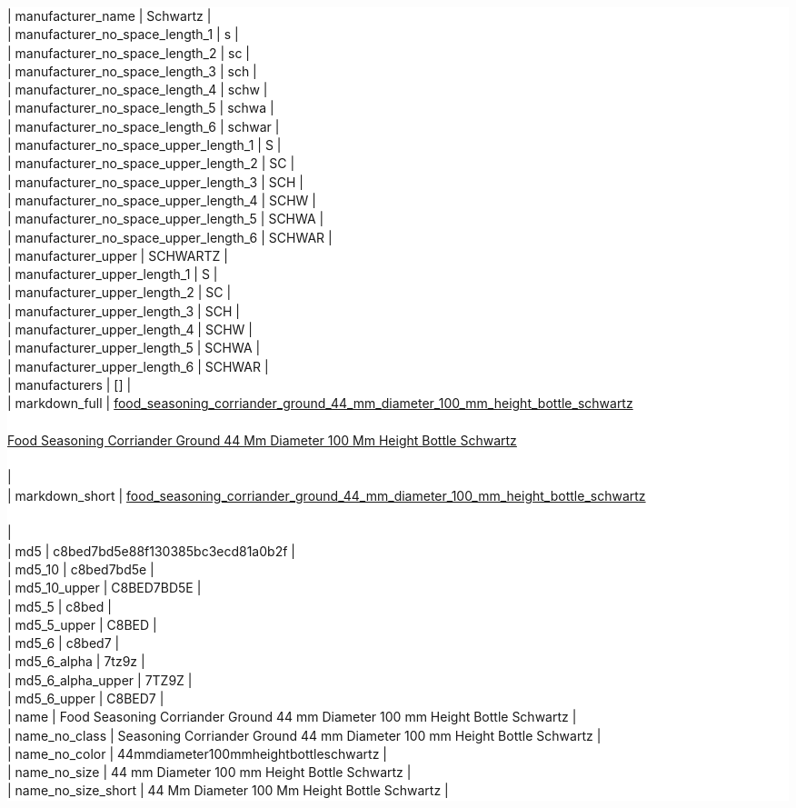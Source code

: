 | manufacturer_name | Schwartz |  
| manufacturer_no_space_length_1 | s |  
| manufacturer_no_space_length_2 | sc |  
| manufacturer_no_space_length_3 | sch |  
| manufacturer_no_space_length_4 | schw |  
| manufacturer_no_space_length_5 | schwa |  
| manufacturer_no_space_length_6 | schwar |  
| manufacturer_no_space_upper_length_1 | S |  
| manufacturer_no_space_upper_length_2 | SC |  
| manufacturer_no_space_upper_length_3 | SCH |  
| manufacturer_no_space_upper_length_4 | SCHW |  
| manufacturer_no_space_upper_length_5 | SCHWA |  
| manufacturer_no_space_upper_length_6 | SCHWAR |  
| manufacturer_upper | SCHWARTZ |  
| manufacturer_upper_length_1 | S |  
| manufacturer_upper_length_2 | SC |  
| manufacturer_upper_length_3 | SCH |  
| manufacturer_upper_length_4 | SCHW |  
| manufacturer_upper_length_5 | SCHWA |  
| manufacturer_upper_length_6 | SCHWAR |  
| manufacturers | [] |  
| markdown_full | [food_seasoning_corriander_ground_44_mm_diameter_100_mm_height_bottle_schwartz](https://github.com/oomlout/oomlout_oomp_current_version_messy/tree/main/parts/food_seasoning_corriander_ground_44_mm_diameter_100_mm_height_bottle_schwartz)<br>[](https://github.com/oomlout/oomlout_oomp_current_version_messy/tree/main/parts/food_seasoning_corriander_ground_44_mm_diameter_100_mm_height_bottle_schwartz)<br>[Food Seasoning Corriander Ground 44 Mm Diameter 100 Mm Height Bottle Schwartz](https://github.com/oomlout/oomlout_oomp_current_version_messy/tree/main/parts/food_seasoning_corriander_ground_44_mm_diameter_100_mm_height_bottle_schwartz)<br><br> |  
| markdown_short | [food_seasoning_corriander_ground_44_mm_diameter_100_mm_height_bottle_schwartz](https://github.com/oomlout/oomlout_oomp_current_version_messy/tree/main/parts/food_seasoning_corriander_ground_44_mm_diameter_100_mm_height_bottle_schwartz)<br><br> |  
| md5 | c8bed7bd5e88f130385bc3ecd81a0b2f |  
| md5_10 | c8bed7bd5e |  
| md5_10_upper | C8BED7BD5E |  
| md5_5 | c8bed |  
| md5_5_upper | C8BED |  
| md5_6 | c8bed7 |  
| md5_6_alpha | 7tz9z |  
| md5_6_alpha_upper | 7TZ9Z |  
| md5_6_upper | C8BED7 |  
| name | Food Seasoning Corriander Ground 44 mm Diameter 100 mm Height Bottle Schwartz |  
| name_no_class | Seasoning Corriander Ground 44 mm Diameter 100 mm Height Bottle Schwartz |  
| name_no_color | 44mmdiameter100mmheightbottleschwartz |  
| name_no_size | 44 mm Diameter 100 mm Height Bottle Schwartz |  
| name_no_size_short | 44 Mm Diameter 100 Mm Height Bottle Schwartz |  